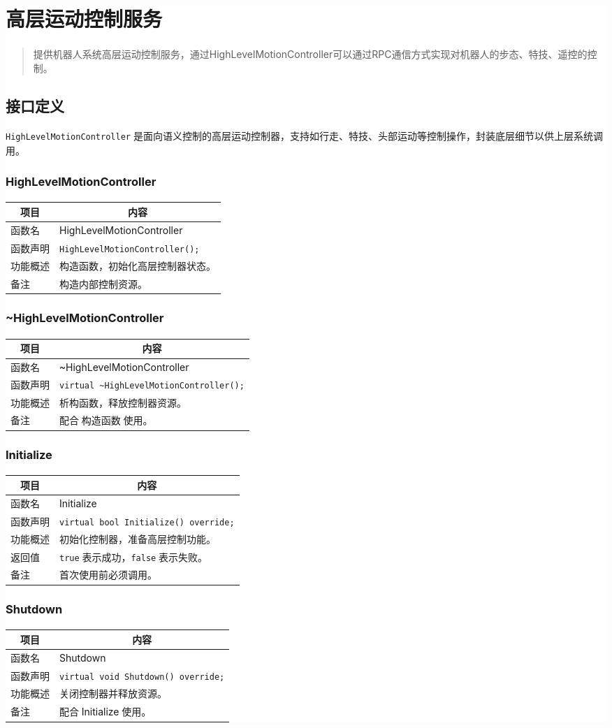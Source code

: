 # 高层运动控制服务

> 提供机器人系统高层运动控制服务，通过HighLevelMotionController可以通过RPC通信方式实现对机器人的步态、特技、遥控的控制。


## 接口定义
`HighLevelMotionController` 是面向语义控制的高层运动控制器，支持如行走、特技、头部运动等控制操作，封装底层细节以供上层系统调用。

### HighLevelMotionController
| 项目 | 内容 |
|------|------|
| 函数名 | HighLevelMotionController |
| 函数声明 | `HighLevelMotionController();` |
| 功能概述 | 构造函数，初始化高层控制器状态。 |
| 备注 | 构造内部控制资源。 |

### ~HighLevelMotionController
| 项目 | 内容 |
|------|------|
| 函数名 | ~HighLevelMotionController |
| 函数声明 | `virtual ~HighLevelMotionController();` |
| 功能概述 | 析构函数，释放控制器资源。 |
| 备注 | 配合 构造函数 使用。 |

### Initialize
| 项目 | 内容 |
|------|------|
| 函数名 | Initialize |
| 函数声明 | `virtual bool Initialize() override;` |
| 功能概述 | 初始化控制器，准备高层控制功能。 |
| 返回值 | `true` 表示成功，`false` 表示失败。 |
| 备注 | 首次使用前必须调用。 |

### Shutdown
| 项目 | 内容 |
|------|------|
| 函数名 | Shutdown |
| 函数声明 | `virtual void Shutdown() override;` |
| 功能概述 | 关闭控制器并释放资源。 |
| 备注 | 配合 Initialize 使用。 |
